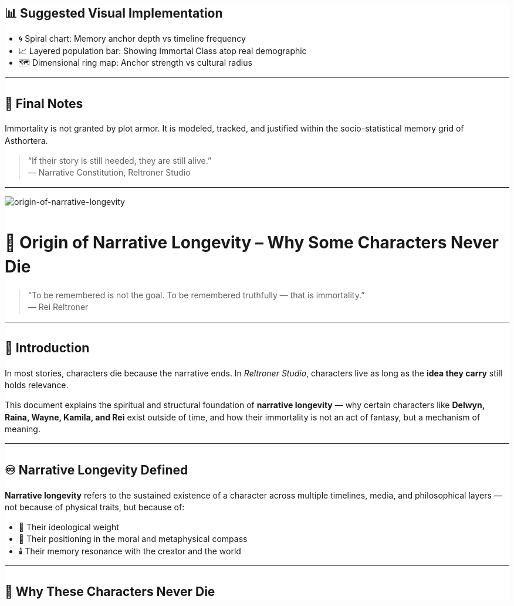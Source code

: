 
## 📊 Suggested Visual Implementation

- 🌀 Spiral chart: Memory anchor depth vs timeline frequency
- 📈 Layered population bar: Showing Immortal Class atop real demographic
- 🗺️ Dimensional ring map: Anchor strength vs cultural radius

---

## 🧾 Final Notes

Immortality is not granted by plot armor. It is modeled, tracked, and justified within the socio-statistical memory grid of Asthortera.

> “If their story is still needed, they are still alive.”  
> — Narrative Constitution, Reltroner Studio

---

![origin-of-narrative-longevity](/images/origin-of-narrative-longevity.webp)

# 📜 Origin of Narrative Longevity – Why Some Characters Never Die

> “To be remembered is not the goal. To be remembered truthfully — that is immortality.”  
> — Rei Reltroner

---

## 🧠 Introduction

In most stories, characters die because the narrative ends. In *Reltroner Studio*, characters live as long as the **idea they carry** still holds relevance.

This document explains the spiritual and structural foundation of **narrative longevity** — why certain characters like **Delwyn, Raina, Wayne, Kamila, and Rei** exist outside of time, and how their immortality is not an act of fantasy, but a mechanism of meaning.

---

## ♾️ Narrative Longevity Defined

**Narrative longevity** refers to the sustained existence of a character across multiple timelines, media, and philosophical layers — not because of physical traits, but because of:

- 🧬 Their ideological weight
- 🧭 Their positioning in the moral and metaphysical compass
- 🕯️ Their memory resonance with the creator and the world

---

## 🧩 Why These Characters Never Die
